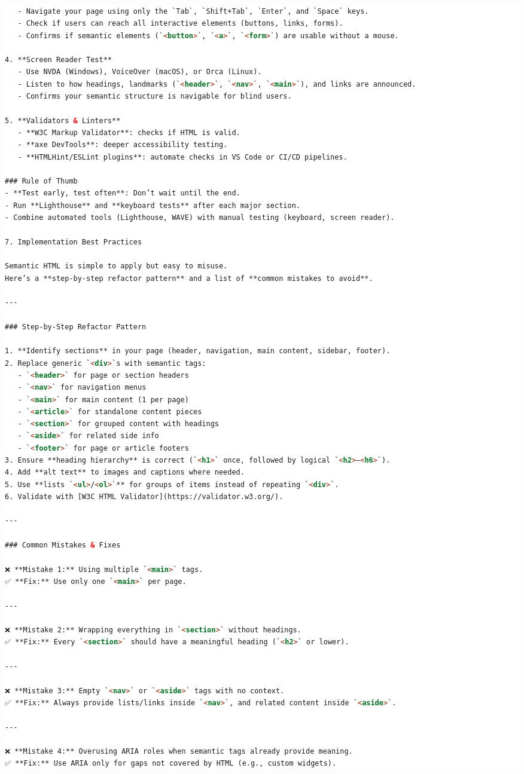 ```html
   - Navigate your page using only the `Tab`, `Shift+Tab`, `Enter`, and `Space` keys.  
   - Check if users can reach all interactive elements (buttons, links, forms).  
   - Confirms if semantic elements (`<button>`, `<a>`, `<form>`) are usable without a mouse.

4. **Screen Reader Test**  
   - Use NVDA (Windows), VoiceOver (macOS), or Orca (Linux).  
   - Listen to how headings, landmarks (`<header>`, `<nav>`, `<main>`), and links are announced.  
   - Confirms your semantic structure is navigable for blind users.

5. **Validators & Linters**  
   - **W3C Markup Validator**: checks if HTML is valid.  
   - **axe DevTools**: deeper accessibility testing.  
   - **HTMLHint/ESLint plugins**: automate checks in VS Code or CI/CD pipelines.

### Rule of Thumb
- **Test early, test often**: Don’t wait until the end.  
- Run **Lighthouse** and **keyboard tests** after each major section.  
- Combine automated tools (Lighthouse, WAVE) with manual testing (keyboard, screen reader).

7. Implementation Best Practices

Semantic HTML is simple to apply but easy to misuse.  
Here’s a **step-by-step refactor pattern** and a list of **common mistakes to avoid**.

---

### Step-by-Step Refactor Pattern

1. **Identify sections** in your page (header, navigation, main content, sidebar, footer).  
2. Replace generic `<div>`s with semantic tags:  
   - `<header>` for page or section headers  
   - `<nav>` for navigation menus  
   - `<main>` for main content (1 per page)  
   - `<article>` for standalone content pieces  
   - `<section>` for grouped content with headings  
   - `<aside>` for related side info  
   - `<footer>` for page or article footers  
3. Ensure **heading hierarchy** is correct (`<h1>` once, followed by logical `<h2>–<h6>`).  
4. Add **alt text** to images and captions where needed.  
5. Use **lists `<ul>/<ol>`** for groups of items instead of repeating `<div>`.  
6. Validate with [W3C HTML Validator](https://validator.w3.org/).  

---

### Common Mistakes & Fixes

❌ **Mistake 1:** Using multiple `<main>` tags.  
✅ **Fix:** Use only one `<main>` per page.

---

❌ **Mistake 2:** Wrapping everything in `<section>` without headings.  
✅ **Fix:** Every `<section>` should have a meaningful heading (`<h2>` or lower).  

---

❌ **Mistake 3:** Empty `<nav>` or `<aside>` tags with no context.  
✅ **Fix:** Always provide lists/links inside `<nav>`, and related content inside `<aside>`.  

---

❌ **Mistake 4:** Overusing ARIA roles when semantic tags already provide meaning.  
✅ **Fix:** Use ARIA only for gaps not covered by HTML (e.g., custom widgets).  
```